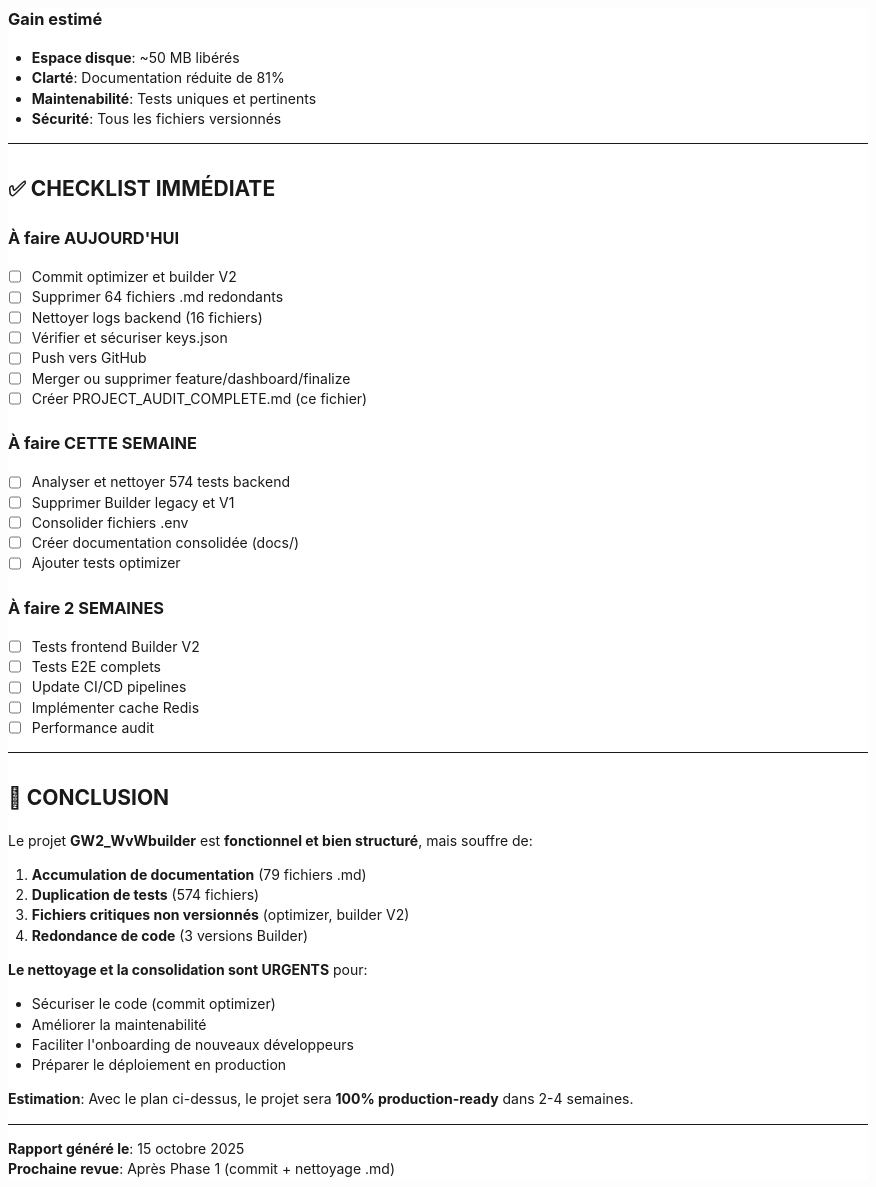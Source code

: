 ### Gain estimé
- **Espace disque**: ~50 MB libérés
- **Clarté**: Documentation réduite de 81%
- **Maintenabilité**: Tests uniques et pertinents
- **Sécurité**: Tous les fichiers versionnés

---

## ✅ CHECKLIST IMMÉDIATE

### À faire AUJOURD'HUI
- [ ] Commit optimizer et builder V2
- [ ] Supprimer 64 fichiers .md redondants
- [ ] Nettoyer logs backend (16 fichiers)
- [ ] Vérifier et sécuriser keys.json
- [ ] Push vers GitHub
- [ ] Merger ou supprimer feature/dashboard/finalize
- [ ] Créer PROJECT_AUDIT_COMPLETE.md (ce fichier)

### À faire CETTE SEMAINE
- [ ] Analyser et nettoyer 574 tests backend
- [ ] Supprimer Builder legacy et V1
- [ ] Consolider fichiers .env
- [ ] Créer documentation consolidée (docs/)
- [ ] Ajouter tests optimizer

### À faire 2 SEMAINES
- [ ] Tests frontend Builder V2
- [ ] Tests E2E complets
- [ ] Update CI/CD pipelines
- [ ] Implémenter cache Redis
- [ ] Performance audit

---

## 🎯 CONCLUSION

Le projet **GW2_WvWbuilder** est **fonctionnel et bien structuré**, mais souffre de:

1. **Accumulation de documentation** (79 fichiers .md)
2. **Duplication de tests** (574 fichiers)
3. **Fichiers critiques non versionnés** (optimizer, builder V2)
4. **Redondance de code** (3 versions Builder)

**Le nettoyage et la consolidation sont URGENTS** pour:
- Sécuriser le code (commit optimizer)
- Améliorer la maintenabilité
- Faciliter l'onboarding de nouveaux développeurs
- Préparer le déploiement en production

**Estimation**: Avec le plan ci-dessus, le projet sera **100% production-ready** dans 2-4 semaines.

---

**Rapport généré le**: 15 octobre 2025  
**Prochaine revue**: Après Phase 1 (commit + nettoyage .md)

